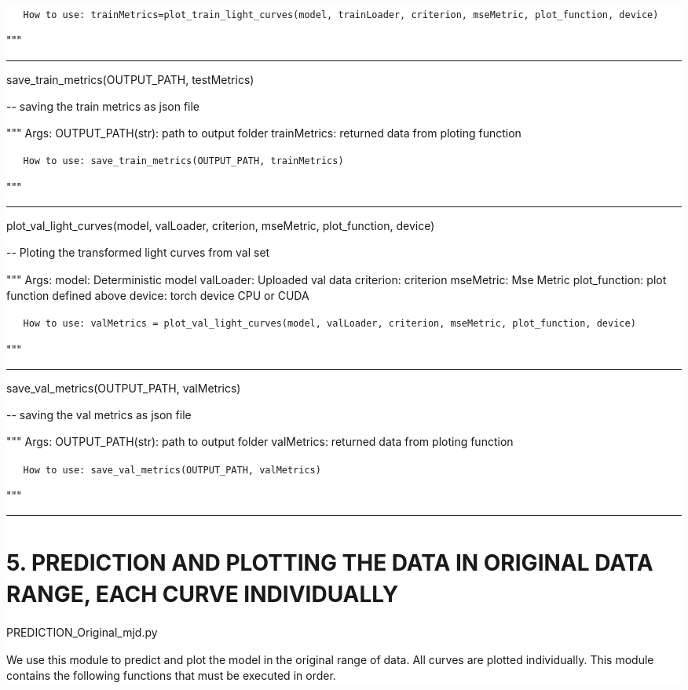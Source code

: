 
       How to use: trainMetrics=plot_train_light_curves(model, trainLoader, criterion, mseMetric, plot_function, device)
"""
_________________________________________________________

save_train_metrics(OUTPUT_PATH, testMetrics)

-- saving the train metrics as json file

"""
   Args:
       OUTPUT_PATH(str): path to output folder
       trainMetrics: returned data from ploting function

       How to use: save_train_metrics(OUTPUT_PATH, trainMetrics)
"""
_________________________________________________________

plot_val_light_curves(model, valLoader, criterion, mseMetric, plot_function, device)

-- Ploting the transformed light curves from val set

"""
   Args:
       model: Deterministic model
       valLoader: Uploaded val data
       criterion: criterion
       mseMetric: Mse Metric
       plot_function: plot function defined above
       device: torch device CPU or CUDA

       How to use: valMetrics = plot_val_light_curves(model, valLoader, criterion, mseMetric, plot_function, device)
"""
_________________________________________________________
save_val_metrics(OUTPUT_PATH, valMetrics)

-- saving the val metrics as json file

"""
   Args:
       OUTPUT_PATH(str): path to output folder
       valMetrics: returned data from ploting function

       How to use: save_val_metrics(OUTPUT_PATH, valMetrics)
"""
_________________________________________________________

# 5. PREDICTION AND PLOTTING THE DATA IN ORIGINAL DATA RANGE, EACH CURVE INDIVIDUALLY

PREDICTION_Original_mjd.py

We use this module to predict and plot the model in the original range of data. All curves are plotted individually. This module contains the following functions that must be executed in order.
